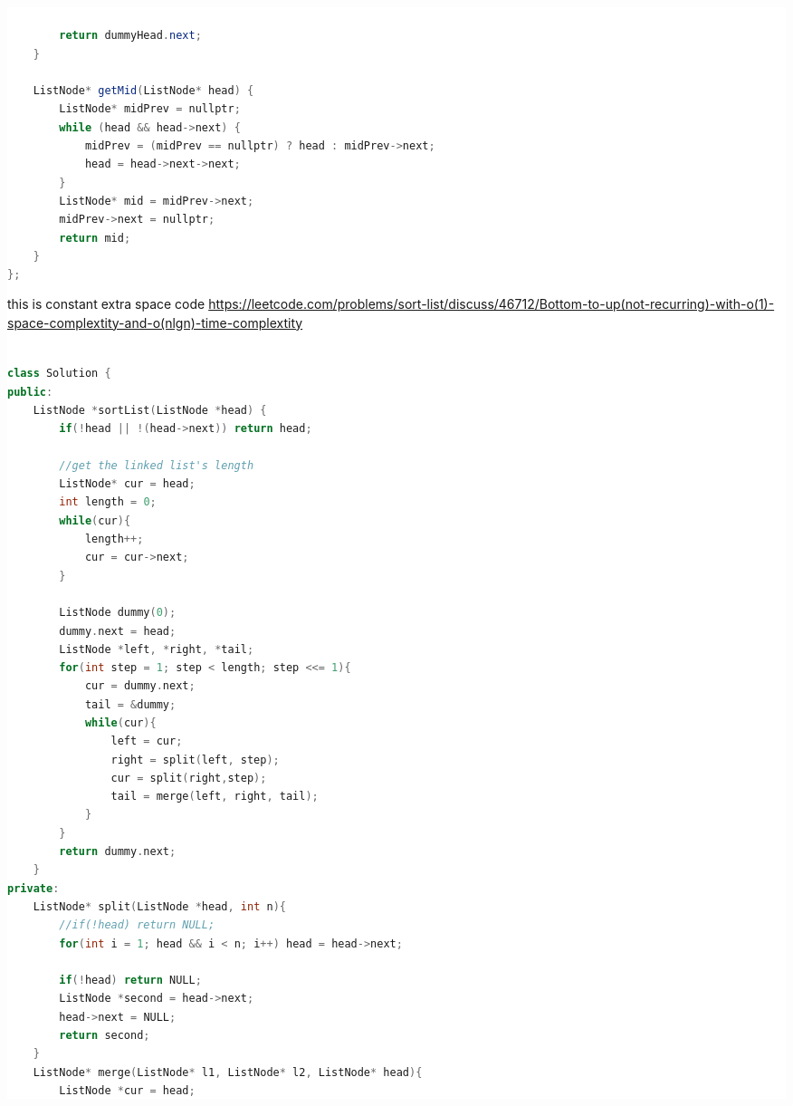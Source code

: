 ```java

        return dummyHead.next;
    }

    ListNode* getMid(ListNode* head) {
        ListNode* midPrev = nullptr;
        while (head && head->next) {
            midPrev = (midPrev == nullptr) ? head : midPrev->next;
            head = head->next->next;
        }
        ListNode* mid = midPrev->next;
        midPrev->next = nullptr;
        return mid;
    }
};

```

this is constant extra space code
https://leetcode.com/problems/sort-list/discuss/46712/Bottom-to-up(not-recurring)-with-o(1)-space-complextity-and-o(nlgn)-time-complextity

```cpp

class Solution {
public:
	ListNode *sortList(ListNode *head) {
		if(!head || !(head->next)) return head;
		
		//get the linked list's length
		ListNode* cur = head;
		int length = 0;
		while(cur){
			length++;
			cur = cur->next;
		}
		
		ListNode dummy(0);
		dummy.next = head;
		ListNode *left, *right, *tail;
		for(int step = 1; step < length; step <<= 1){
			cur = dummy.next;
			tail = &dummy;
			while(cur){
				left = cur;
				right = split(left, step);
				cur = split(right,step);
				tail = merge(left, right, tail);
			}
		}
		return dummy.next;
	}
private:
	ListNode* split(ListNode *head, int n){
		//if(!head) return NULL;
		for(int i = 1; head && i < n; i++) head = head->next;
		
		if(!head) return NULL;
		ListNode *second = head->next;
		head->next = NULL;
		return second;
	}
	ListNode* merge(ListNode* l1, ListNode* l2, ListNode* head){
		ListNode *cur = head;
```